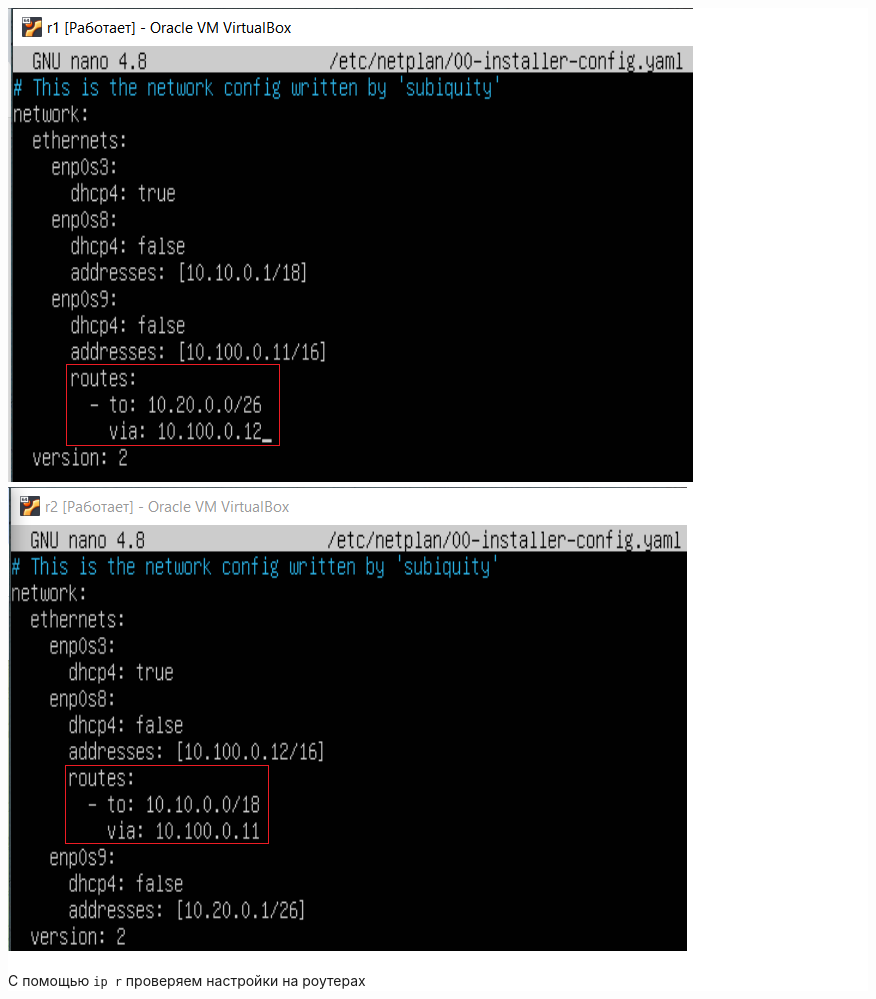 ![add path r1 to r2](images/103.PNG)
![add path r2 to r1](images/104.PNG)

С помощью ` ip r ` проверяем настройки на роутерах
